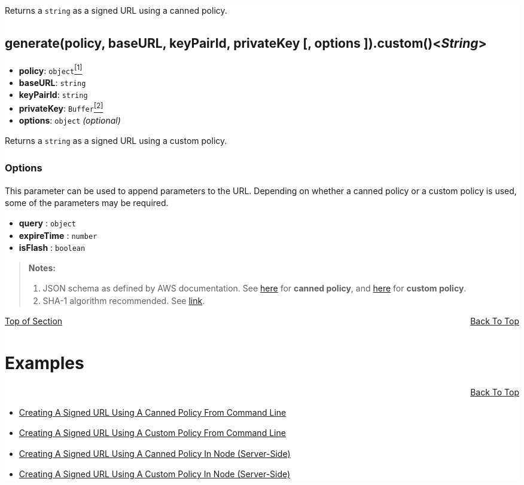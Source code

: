 Returns a `string` as a signed URL using a canned policy.

## generate(policy, baseURL, keyPairId, privateKey [, options ]).custom()<*String*\>
    
* **policy**: `object`<a href="#node-notes-1"><sup>\[1\]</sup></a>
* **baseURL**: `string`
* **keyPairId**: `string`
* **privateKey**: `Buffer`<a href="#node-notes-2"><sup>\[2\]</sup></a>
* **options**: `object` _(optional)_

Returns a `string` as a signed URL using a custom policy.

### **Options**

This parameter can be used to append parameters to the URL. Depending on whether a canned policy or a custom policy is used, some of the parameters may be required.

* **query** : `object`
* **expireTime** : `number`
* **isFlash** : `boolean`


>**Notes:**
>
> <ol style="list-style-type:decimal"><li id="cli-notes-1">JSON schema as defined by AWS documentation. See <a href="https://docs.aws.amazon.com/AmazonCloudFront/latest/DeveloperGuide/private-content-creating-signed-url-canned-policy.html#private-content-canned-policy-statement-values">here</a> for <b>canned policy</b>, and <a href="https://docs.aws.amazon.com/AmazonCloudFront/latest/DeveloperGuide/private-content-creating-signed-url-custom-policy.html#private-content-custom-policy-statement-examples">here</a> for <b>custom policy</b>.</li><li id="cli-notes-2">SHA-1 algorithm recommended. See <a href="">link</a>.</li></ol>

<div style="display:flex">
    <a style="flex:1" href="#header-api">Top of Section</a>
    <a href="#table-of-contents">Back To Top</a>
</div>

<div id="header-examples"></div>

# Examples

[<div style="text-align: right">Back To Top</div>](#Table-of-Contents)

- [Creating A Signed URL Using A Canned Policy From Command Line](#Creating-A-Signed-URL-Using-A-Canned-Policy-From-Command-Line)

- [Creating A Signed URL Using A Custom Policy From Command Line](#Creating-A-Signed-URL-Using-A-Custom-Policy-From-Command-Line)

- [Creating A Signed URL Using A Canned Policy In Node (Server-Side)](#Creating-A-Signed-URL-Using-A-Canned-Policy-In-Node-(Server-Side))

- [Creating A Signed URL Using A Custom Policy In Node (Server-Side)](#Creating-A-Signed-URL-Using-A-Custom-Policy-In-Node-(Server-Side))
